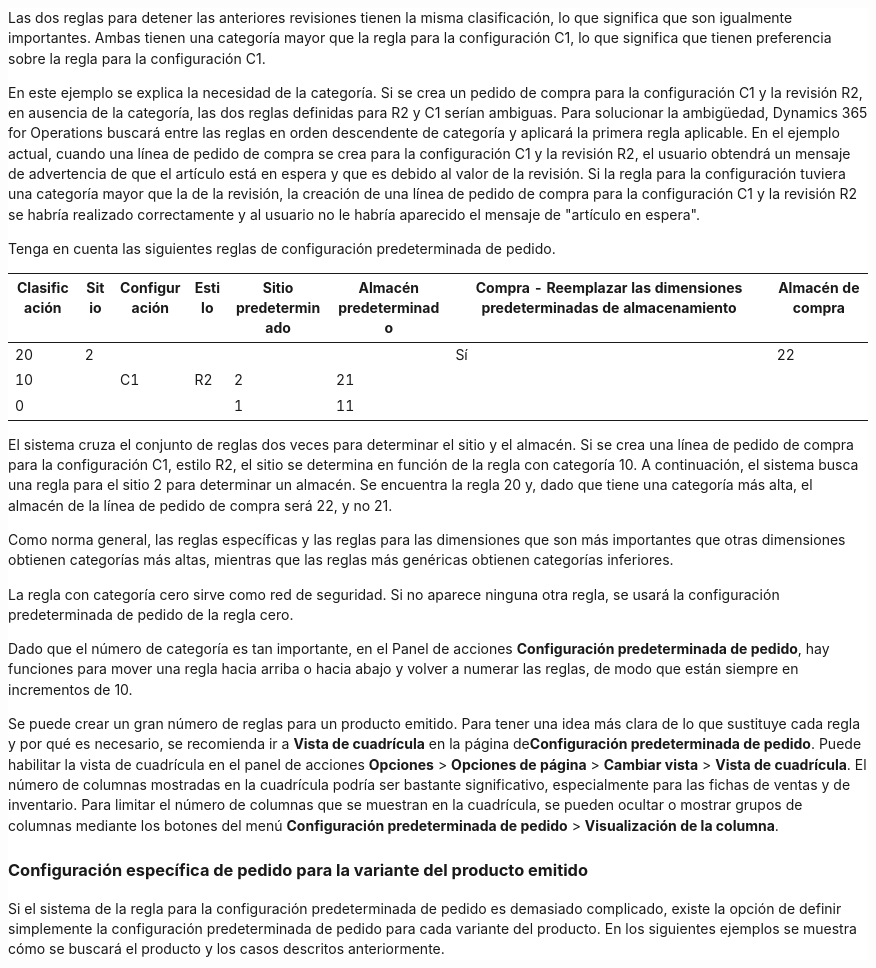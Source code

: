 Las dos reglas para detener las anteriores revisiones tienen la misma clasificación, lo que significa que son igualmente importantes. Ambas tienen una categoría mayor que la regla para la configuración C1, lo que significa que tienen preferencia sobre la regla para la configuración C1. 

En este ejemplo se explica la necesidad de la categoría. Si se crea un pedido de compra para la configuración C1 y la revisión R2, en ausencia de la categoría, las dos reglas definidas para R2 y C1 serían ambiguas. Para solucionar la ambigüedad, Dynamics 365 for Operations buscará entre las reglas en orden descendente de categoría y aplicará la primera regla aplicable. En el ejemplo actual, cuando una línea de pedido de compra se crea para la configuración C1 y la revisión R2, el usuario obtendrá un mensaje de advertencia de que el artículo está en espera y que es debido al valor de la revisión. Si la regla para la configuración tuviera una categoría mayor que la de la revisión, la creación de una línea de pedido de compra para la configuración C1 y la revisión R2 se habría realizado correctamente y al usuario no le habría aparecido el mensaje de "artículo en espera". 

Tenga en cuenta las siguientes reglas de configuración predeterminada de pedido.

| Clasificación | Sitio | Configuración | Estilo | Sitio predeterminado | Almacén predeterminado | Compra - Reemplazar las dimensiones predeterminadas de almacenamiento | Almacén de compra |
|------|------|---------------|-------|--------------|-------------------|------------------------------------------------|--------------------|
| 20   | 2    |               |       |              |                   | Sí                                            | 22                 |
| 10   |      | C1            |  R2   |  2           |  21               |                                                |                    |
| 0    |      |               |       | 1            | 11                |                                                |                    |

El sistema cruza el conjunto de reglas dos veces para determinar el sitio y el almacén. Si se crea una línea de pedido de compra para la configuración C1, estilo R2, el sitio se determina en función de la regla con categoría 10. A continuación, el sistema busca una regla para el sitio 2 para determinar un almacén. Se encuentra la regla 20 y, dado que tiene una categoría más alta, el almacén de la línea de pedido de compra será 22, y no 21. 

Como norma general, las reglas específicas y las reglas para las dimensiones que son más importantes que otras dimensiones obtienen categorías más altas, mientras que las reglas más genéricas obtienen categorías inferiores. 

La regla con categoría cero sirve como red de seguridad. Si no aparece ninguna otra regla, se usará la configuración predeterminada de pedido de la regla cero. 

Dado que el número de categoría es tan importante, en el Panel de acciones **Configuración predeterminada de pedido**, hay funciones para mover una regla hacia arriba o hacia abajo y volver a numerar las reglas, de modo que están siempre en incrementos de 10. 

Se puede crear un gran número de reglas para un producto emitido. Para tener una idea más clara de lo que sustituye cada regla y por qué es necesario, se recomienda ir a **Vista de cuadrícula** en la página de**Configuración predeterminada de pedido**. Puede habilitar la vista de cuadrícula en el panel de acciones **Opciones** &gt; **Opciones de página** &gt; **Cambiar vista** &gt; **Vista de cuadrícula**. El número de columnas mostradas en la cuadrícula podría ser bastante significativo, especialmente para las fichas de ventas y de inventario. Para limitar el número de columnas que se muestran en la cuadrícula, se pueden ocultar o mostrar grupos de columnas mediante los botones del menú **Configuración predeterminada de pedido** &gt; **Visualización de la columna**.

### <a name="specific-order-settings-for-released-product-variant"></a>Configuración específica de pedido para la variante del producto emitido

Si el sistema de la regla para la configuración predeterminada de pedido es demasiado complicado, existe la opción de definir simplemente la configuración predeterminada de pedido para cada variante del producto. En los siguientes ejemplos se muestra cómo se buscará el producto y los casos descritos anteriormente.
